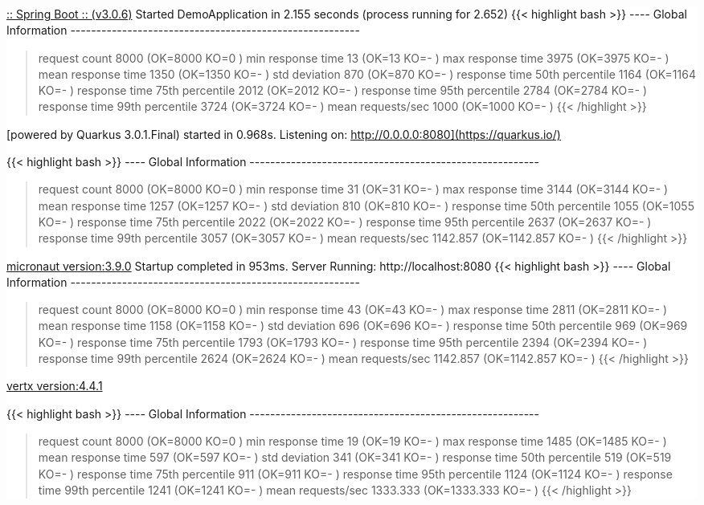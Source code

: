 [:: Spring Boot ::                (v3.0.6)](https://spring.io/projects/spring-boot) 
Started DemoApplication in 2.155 seconds (process running for 2.652)
{{< highlight bash >}}
---- Global Information --------------------------------------------------------
> request count                                       8000 (OK=8000   KO=0     )
> min response time                                     13 (OK=13     KO=-     )
> max response time                                   3975 (OK=3975   KO=-     )
> mean response time                                  1350 (OK=1350   KO=-     )
> std deviation                                        870 (OK=870    KO=-     )
> response time 50th percentile                       1164 (OK=1164   KO=-     )
> response time 75th percentile                       2012 (OK=2012   KO=-     )
> response time 95th percentile                       2784 (OK=2784   KO=-     )
> response time 99th percentile                       3724 (OK=3724   KO=-     )
> mean requests/sec                                   1000 (OK=1000   KO=-     )
{{< /highlight >}}

[powered by Quarkus 3.0.1.Final) started in 0.968s. Listening on: http://0.0.0.0:8080](https://quarkus.io/) 

{{< highlight bash >}}
---- Global Information --------------------------------------------------------
> request count                                       8000 (OK=8000   KO=0     )
> min response time                                     31 (OK=31     KO=-     )
> max response time                                   3144 (OK=3144   KO=-     )
> mean response time                                  1257 (OK=1257   KO=-     )
> std deviation                                        810 (OK=810    KO=-     )
> response time 50th percentile                       1055 (OK=1055   KO=-     )
> response time 75th percentile                       2022 (OK=2022   KO=-     )
> response time 95th percentile                       2637 (OK=2637   KO=-     )
> response time 99th percentile                       3057 (OK=3057   KO=-     )
> mean requests/sec                                1142.857 (OK=1142.857 KO=-     )
{{< /highlight >}}

[micronaut version:3.9.0](https://micronaut.io/) 
Startup completed in 953ms. Server Running: http://localhost:8080
{{< highlight bash >}}
---- Global Information --------------------------------------------------------
> request count                                       8000 (OK=8000   KO=0     )
> min response time                                     43 (OK=43     KO=-     )
> max response time                                   2811 (OK=2811   KO=-     )
> mean response time                                  1158 (OK=1158   KO=-     )
> std deviation                                        696 (OK=696    KO=-     )
> response time 50th percentile                        969 (OK=969    KO=-     )
> response time 75th percentile                       1793 (OK=1793   KO=-     )
> response time 95th percentile                       2394 (OK=2394   KO=-     )
> response time 99th percentile                       2624 (OK=2624   KO=-     )
> mean requests/sec                                1142.857 (OK=1142.857 KO=-     )
{{< /highlight >}}

[vertx version:4.4.1](https://vertx.io/) 

{{< highlight bash >}}
---- Global Information --------------------------------------------------------
> request count                                       8000 (OK=8000   KO=0     )
> min response time                                     19 (OK=19     KO=-     )
> max response time                                   1485 (OK=1485   KO=-     )
> mean response time                                   597 (OK=597    KO=-     )
> std deviation                                        341 (OK=341    KO=-     )
> response time 50th percentile                        519 (OK=519    KO=-     )
> response time 75th percentile                        911 (OK=911    KO=-     )
> response time 95th percentile                       1124 (OK=1124   KO=-     )
> response time 99th percentile                       1241 (OK=1241   KO=-     )
> mean requests/sec                                1333.333 (OK=1333.333 KO=-     )
{{< /highlight >}}
